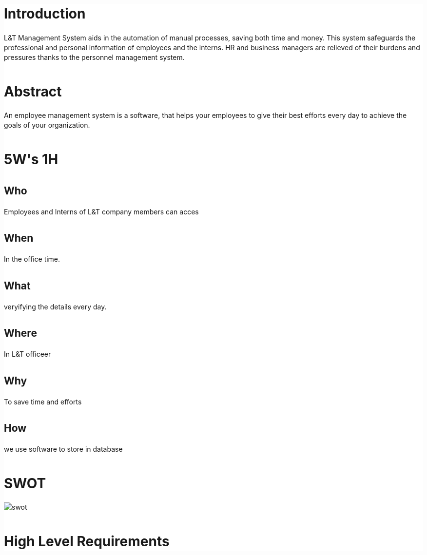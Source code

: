 # Introduction

L&T Management System aids in the automation of manual processes, saving both time and money. This system safeguards the professional and personal information of employees and the interns. HR and business managers are relieved of their burdens and pressures thanks to the personnel management system.

# Abstract

An employee management system is a software, that helps your employees to give their best efforts every day to achieve the goals of your organization.

# 5W's 1H

## Who

Employees and Interns of L&T company members can acces

## When

In the office time.

## What

veryifying the details every day.

## Where

In L&T officeer

## Why

To save time and efforts

## How

we use software to store in database

# SWOT

![swot](https://user-images.githubusercontent.com/68550769/162017373-1b0f93b5-ae8b-4dcb-9151-0554dd700c34.jpg)


# High Level Requirements
